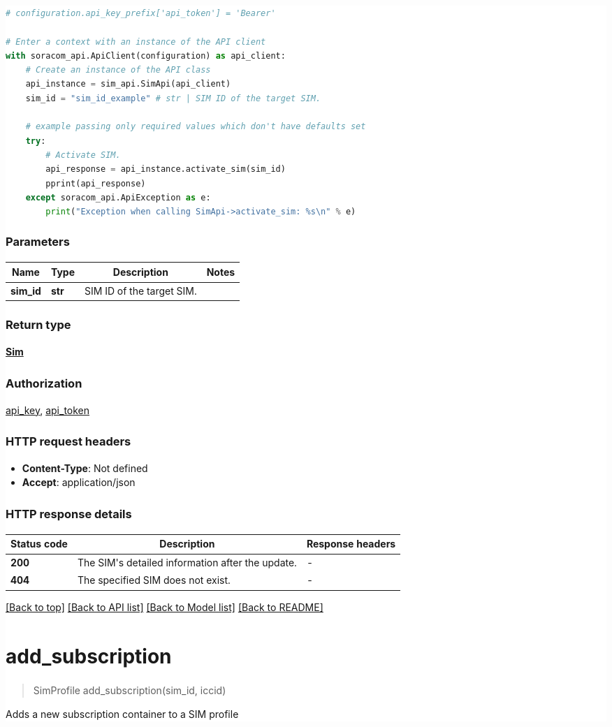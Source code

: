 ```python
# configuration.api_key_prefix['api_token'] = 'Bearer'

# Enter a context with an instance of the API client
with soracom_api.ApiClient(configuration) as api_client:
    # Create an instance of the API class
    api_instance = sim_api.SimApi(api_client)
    sim_id = "sim_id_example" # str | SIM ID of the target SIM.

    # example passing only required values which don't have defaults set
    try:
        # Activate SIM.
        api_response = api_instance.activate_sim(sim_id)
        pprint(api_response)
    except soracom_api.ApiException as e:
        print("Exception when calling SimApi->activate_sim: %s\n" % e)
```


### Parameters

Name | Type | Description  | Notes
------------- | ------------- | ------------- | -------------
 **sim_id** | **str**| SIM ID of the target SIM. |

### Return type

[**Sim**](Sim.md)

### Authorization

[api_key](../README.md#api_key), [api_token](../README.md#api_token)

### HTTP request headers

 - **Content-Type**: Not defined
 - **Accept**: application/json


### HTTP response details

| Status code | Description | Response headers |
|-------------|-------------|------------------|
**200** | The SIM&#39;s detailed information after the update. |  -  |
**404** | The specified SIM does not exist. |  -  |

[[Back to top]](#) [[Back to API list]](../README.md#documentation-for-api-endpoints) [[Back to Model list]](../README.md#documentation-for-models) [[Back to README]](../README.md)

# **add_subscription**
> SimProfile add_subscription(sim_id, iccid)

Adds a new subscription container to a SIM profile
